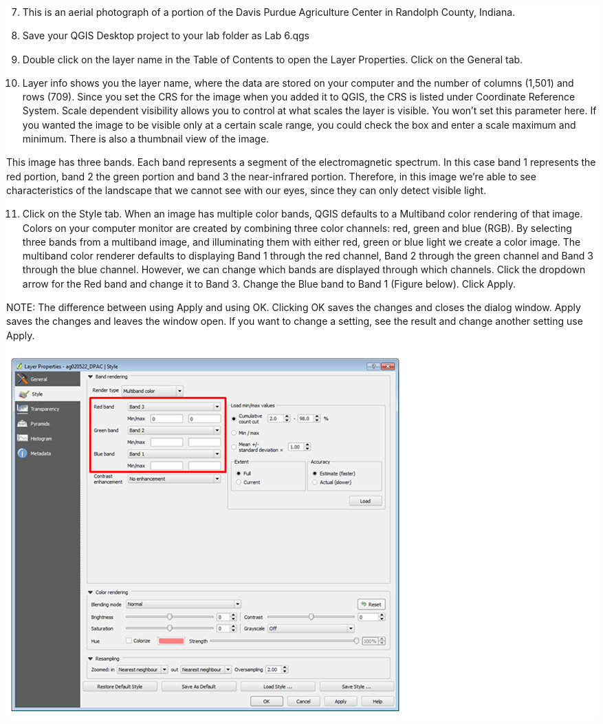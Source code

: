 7.	This is an aerial photograph of a portion of the Davis Purdue Agriculture Center in Randolph County, Indiana. 

8.	Save your QGIS Desktop project to your lab folder as Lab 6.qgs

9.	Double click on the layer name in the Table of Contents to open the Layer Properties. Click on the General tab.

10.	Layer info shows you the layer name, where the data are stored on your computer and the number of columns (1,501) and rows (709). Since you set the CRS for the image when you added it to QGIS, the CRS is listed under Coordinate Reference System. Scale dependent visibility allows you to control at what scales the layer is visible. You won’t set this parameter here. If you wanted the image to be visible only at a certain scale range, you could check the box and enter a scale maximum and minimum. There is also a thumbnail view of the image.

This image has three bands. Each band represents a segment of the electromagnetic spectrum. In this case band 1 represents the red portion, band 2 the green portion and band 3 the near-infrared portion. Therefore, in this image we’re able to see characteristics of the landscape that we cannot see with our eyes, since they can only detect visible light.
  
11.	Click on the Style tab. When an image has multiple color bands, QGIS defaults to a Multiband color rendering of that image. Colors on your computer monitor are created by combining three color channels: red, green and blue (RGB). By selecting three bands from a multiband image, and illuminating them with either red, green or blue light we create a color image. The multiband color renderer defaults to displaying Band 1 through the red channel, Band 2 through the green channel and Band 3 through the blue channel. However, we can change which bands  are displayed through which channels. Click the dropdown arrow for the Red band and change it to Band 3. Change the Blue band to Band 1 (Figure below). Click Apply. 

NOTE: The difference between using Apply and using OK. Clicking OK saves the changes and closes the dialog window. Apply saves the changes and leaves the window open. If you want to change a setting, see the result and change another setting use Apply.

![Changing the band combination in QGIS](figures/Changing_the_band_combination_in_QGIS.png " Changing the band combination in QGIS ")
